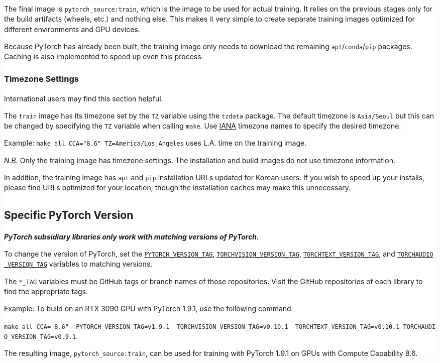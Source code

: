 The final image is `pytorch_source:train`, which is the image to be used for actual training.
It relies on the previous stages only for the build artifacts (wheels, etc.) and nothing else.
This makes it very simple to create separate training images optimized for different environments and GPU devices.

Because PyTorch has already been built, 
the training image only needs to download the 
remaining `apt`/`conda`/`pip` packages. 
Caching is also implemented to speed up even this process.


### Timezone Settings
International users may find this section helpful.

The `train` image has its timezone set by the 
`TZ` variable using the `tzdata` package.
The default timezone is `Asia/Seoul` but this can be changed by 
specifying the `TZ` variable when calling `make`.
Use [IANA](https://www.iana.org/time-zones) 
timezone names to specify the desired timezone.

Example: `make all CCA="8.6" TZ=America/Los_Angeles` uses L.A. time on the training image.

_N.B._ Only the training image has timezone settings. 
The installation and build images do not use timezone information.

In addition, the training image has `apt` and `pip` 
installation URLs updated for Korean users.
If you wish to speed up your installs, 
please find URLs optimized for your location, 
though the installation caches may make this unnecessary.


## Specific PyTorch Version
__*PyTorch subsidiary libraries only work with matching versions of PyTorch.*__

To change the version of PyTorch,
set the [`PYTORCH_VERSION_TAG`](https://github.com/pytorch/pytorch), 
[`TORCHVISION_VERSION_TAG`](https://github.com/pytorch/vision), 
[`TORCHTEXT_VERSION_TAG`](https://github.com/pytorch/text), and 
[`TORCHAUDIO_VERSION_TAG`](https://github.com/pytorch/audio) 
variables to matching versions.

The `*_TAG` variables must be GitHub tags or branch names of those repositories.
Visit the GitHub repositories of each library to find the appropriate tags.

Example: To build on an RTX 3090 GPU with PyTorch 1.9.1, use the following command:

`make all CCA="8.6" 
PYTORCH_VERSION_TAG=v1.9.1 
TORCHVISION_VERSION_TAG=v0.10.1 
TORCHTEXT_VERSION_TAG=v0.10.1
TORCHAUDIO_VERSION_TAG=v0.9.1`.

The resulting image, `pytorch_source:train`, can be used 
for training with PyTorch 1.9.1 on GPUs with Compute Capability 8.6.

